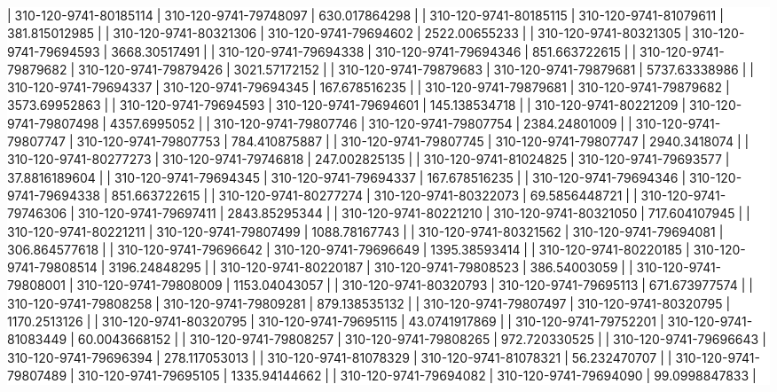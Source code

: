 | 310-120-9741-80185114 | 310-120-9741-79748097 | 630.017864298 |
| 310-120-9741-80185115 | 310-120-9741-81079611 | 381.815012985 |
| 310-120-9741-80321306 | 310-120-9741-79694602 | 2522.00655233 |
| 310-120-9741-80321305 | 310-120-9741-79694593 | 3668.30517491 |
| 310-120-9741-79694338 | 310-120-9741-79694346 | 851.663722615 |
| 310-120-9741-79879682 | 310-120-9741-79879426 | 3021.57172152 |
| 310-120-9741-79879683 | 310-120-9741-79879681 | 5737.63338986 |
| 310-120-9741-79694337 | 310-120-9741-79694345 | 167.678516235 |
| 310-120-9741-79879681 | 310-120-9741-79879682 | 3573.69952863 |
| 310-120-9741-79694593 | 310-120-9741-79694601 | 145.138534718 |
| 310-120-9741-80221209 | 310-120-9741-79807498 | 4357.6995052 |
| 310-120-9741-79807746 | 310-120-9741-79807754 | 2384.24801009 |
| 310-120-9741-79807747 | 310-120-9741-79807753 | 784.410875887 |
| 310-120-9741-79807745 | 310-120-9741-79807747 | 2940.3418074 |
| 310-120-9741-80277273 | 310-120-9741-79746818 | 247.002825135 |
| 310-120-9741-81024825 | 310-120-9741-79693577 | 37.8816189604 |
| 310-120-9741-79694345 | 310-120-9741-79694337 | 167.678516235 |
| 310-120-9741-79694346 | 310-120-9741-79694338 | 851.663722615 |
| 310-120-9741-80277274 | 310-120-9741-80322073 | 69.5856448721 |
| 310-120-9741-79746306 | 310-120-9741-79697411 | 2843.85295344 |
| 310-120-9741-80221210 | 310-120-9741-80321050 | 717.604107945 |
| 310-120-9741-80221211 | 310-120-9741-79807499 | 1088.78167743 |
| 310-120-9741-80321562 | 310-120-9741-79694081 | 306.864577618 |
| 310-120-9741-79696642 | 310-120-9741-79696649 | 1395.38593414 |
| 310-120-9741-80220185 | 310-120-9741-79808514 | 3196.24848295 |
| 310-120-9741-80220187 | 310-120-9741-79808523 | 386.54003059 |
| 310-120-9741-79808001 | 310-120-9741-79808009 | 1153.04043057 |
| 310-120-9741-80320793 | 310-120-9741-79695113 | 671.673977574 |
| 310-120-9741-79808258 | 310-120-9741-79809281 | 879.138535132 |
| 310-120-9741-79807497 | 310-120-9741-80320795 | 1170.2513126 |
| 310-120-9741-80320795 | 310-120-9741-79695115 | 43.0741917869 |
| 310-120-9741-79752201 | 310-120-9741-81083449 | 60.0043668152 |
| 310-120-9741-79808257 | 310-120-9741-79808265 | 972.720330525 |
| 310-120-9741-79696643 | 310-120-9741-79696394 | 278.117053013 |
| 310-120-9741-81078329 | 310-120-9741-81078321 | 56.232470707 |
| 310-120-9741-79807489 | 310-120-9741-79695105 | 1335.94144662 |
| 310-120-9741-79694082 | 310-120-9741-79694090 | 99.0998847833 |